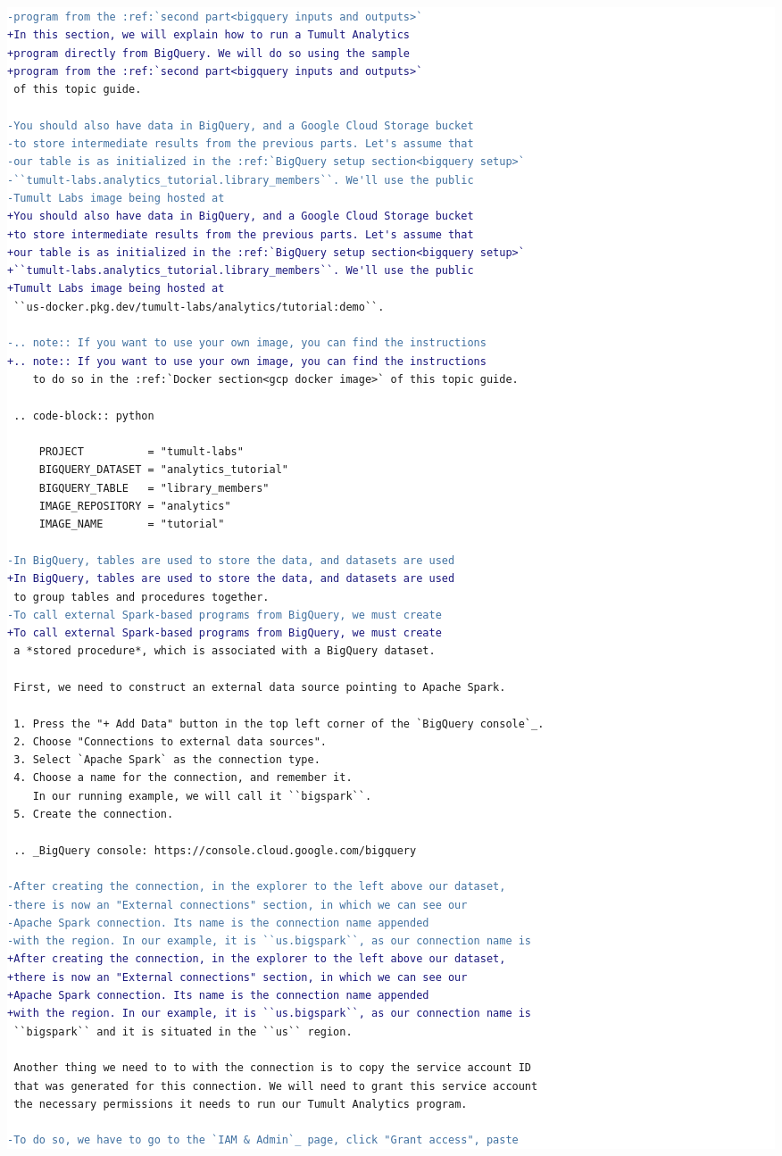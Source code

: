 ```diff
-program from the :ref:`second part<bigquery inputs and outputs>` 
+In this section, we will explain how to run a Tumult Analytics
+program directly from BigQuery. We will do so using the sample
+program from the :ref:`second part<bigquery inputs and outputs>`
 of this topic guide.
 
-You should also have data in BigQuery, and a Google Cloud Storage bucket 
-to store intermediate results from the previous parts. Let's assume that 
-our table is as initialized in the :ref:`BigQuery setup section<bigquery setup>` 
-``tumult-labs.analytics_tutorial.library_members``. We'll use the public 
-Tumult Labs image being hosted at 
+You should also have data in BigQuery, and a Google Cloud Storage bucket
+to store intermediate results from the previous parts. Let's assume that
+our table is as initialized in the :ref:`BigQuery setup section<bigquery setup>`
+``tumult-labs.analytics_tutorial.library_members``. We'll use the public
+Tumult Labs image being hosted at
 ``us-docker.pkg.dev/tumult-labs/analytics/tutorial:demo``.
 
-.. note:: If you want to use your own image, you can find the instructions 
+.. note:: If you want to use your own image, you can find the instructions
    to do so in the :ref:`Docker section<gcp docker image>` of this topic guide.
 
 .. code-block:: python
 
     PROJECT          = "tumult-labs"
     BIGQUERY_DATASET = "analytics_tutorial"
     BIGQUERY_TABLE   = "library_members"
     IMAGE_REPOSITORY = "analytics"
     IMAGE_NAME       = "tutorial"
 
-In BigQuery, tables are used to store the data, and datasets are used 
+In BigQuery, tables are used to store the data, and datasets are used
 to group tables and procedures together.
-To call external Spark-based programs from BigQuery, we must create 
+To call external Spark-based programs from BigQuery, we must create
 a *stored procedure*, which is associated with a BigQuery dataset.
 
 First, we need to construct an external data source pointing to Apache Spark.
 
 1. Press the "+ Add Data" button in the top left corner of the `BigQuery console`_.
 2. Choose "Connections to external data sources".
 3. Select `Apache Spark` as the connection type.
 4. Choose a name for the connection, and remember it.
    In our running example, we will call it ``bigspark``.
 5. Create the connection.
 
 .. _BigQuery console: https://console.cloud.google.com/bigquery
 
-After creating the connection, in the explorer to the left above our dataset, 
-there is now an "External connections" section, in which we can see our 
-Apache Spark connection. Its name is the connection name appended 
-with the region. In our example, it is ``us.bigspark``, as our connection name is 
+After creating the connection, in the explorer to the left above our dataset,
+there is now an "External connections" section, in which we can see our
+Apache Spark connection. Its name is the connection name appended
+with the region. In our example, it is ``us.bigspark``, as our connection name is
 ``bigspark`` and it is situated in the ``us`` region.
 
 Another thing we need to to with the connection is to copy the service account ID
 that was generated for this connection. We will need to grant this service account
 the necessary permissions it needs to run our Tumult Analytics program.
 
-To do so, we have to go to the `IAM & Admin`_ page, click "Grant access", paste 
```